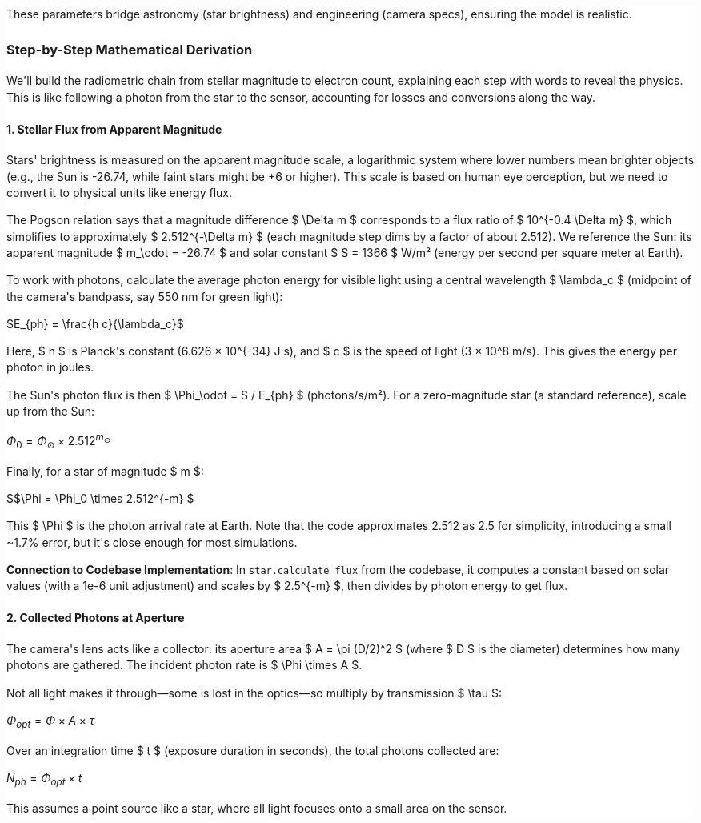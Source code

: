 These parameters bridge astronomy (star brightness) and engineering (camera specs), ensuring the model is realistic.  

### Step-by-Step Mathematical Derivation

We'll build the radiometric chain from stellar magnitude to electron count, explaining each step with words to reveal the physics. This is like following a photon from the star to the sensor, accounting for losses and conversions along the way.  

#### 1. Stellar Flux from Apparent Magnitude

Stars' brightness is measured on the apparent magnitude scale, a logarithmic system where lower numbers mean brighter objects (e.g., the Sun is -26.74, while faint stars might be +6 or higher). This scale is based on human eye perception, but we need to convert it to physical units like energy flux.  

The Pogson relation says that a magnitude difference $ \Delta m $ corresponds to a flux ratio of $ 10^{-0.4 \Delta m} $, which simplifies to approximately $ 2.512^{-\Delta m} $ (each magnitude step dims by a factor of about 2.512). We reference the Sun: its apparent magnitude $ m_\odot = -26.74 $ and solar constant $ S = 1366 $ W/m² (energy per second per square meter at Earth).  

To work with photons, calculate the average photon energy for visible light using a central wavelength $ \lambda_c $ (midpoint of the camera's bandpass, say 550 nm for green light):   

$E_{ph} = \frac{h c}{\lambda_c}$

Here, $ h $ is Planck's constant (6.626 × 10^{-34} J s), and $ c $ is the speed of light (3 × 10^8 m/s). This gives the energy per photon in joules.  

The Sun's photon flux is then $ \Phi_\odot = S / E_{ph} $ (photons/s/m²). For a zero-magnitude star (a standard reference), scale up from the Sun:  

$\Phi_0 = \Phi_\odot \times 2.512^{m_\odot}$  

Finally, for a star of magnitude $ m $:  

$$\Phi = \Phi_0 \times 2.512^{-m}  $

This $ \Phi $ is the photon arrival rate at Earth. Note that the code approximates 2.512 as 2.5 for simplicity, introducing a small ~1.7% error, but it's close enough for most simulations.  

**Connection to Codebase Implementation**: In `star.calculate_flux` from the codebase, it computes a constant based on solar values (with a 1e-6 unit adjustment) and scales by $ 2.5^{-m} $, then divides by photon energy to get flux.  

#### 2. Collected Photons at Aperture

The camera's lens acts like a collector: its aperture area $ A = \pi (D/2)^2 $ (where $ D $ is the diameter) determines how many photons are gathered. The incident photon rate is $ \Phi \times A $.  

Not all light makes it through—some is lost in the optics—so multiply by transmission $ \tau $:  

$\Phi_{opt} = \Phi \times A \times \tau$

Over an integration time $ t $ (exposure duration in seconds), the total photons collected are:  

$N_{ph} = \Phi_{opt} \times t$

This assumes a point source like a star, where all light focuses onto a small area on the sensor.  
